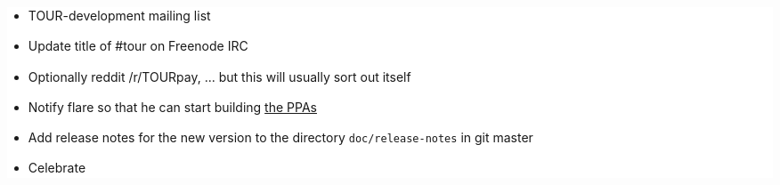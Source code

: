   - TOUR-development mailing list

  - Update title of #tour on Freenode IRC

  - Optionally reddit /r/TOURpay, ... but this will usually sort out itself

- Notify flare so that he can start building [the PPAs](https://launchpad.net/~tour.org/+archive/ubuntu/tour)

- Add release notes for the new version to the directory `doc/release-notes` in git master

- Celebrate
